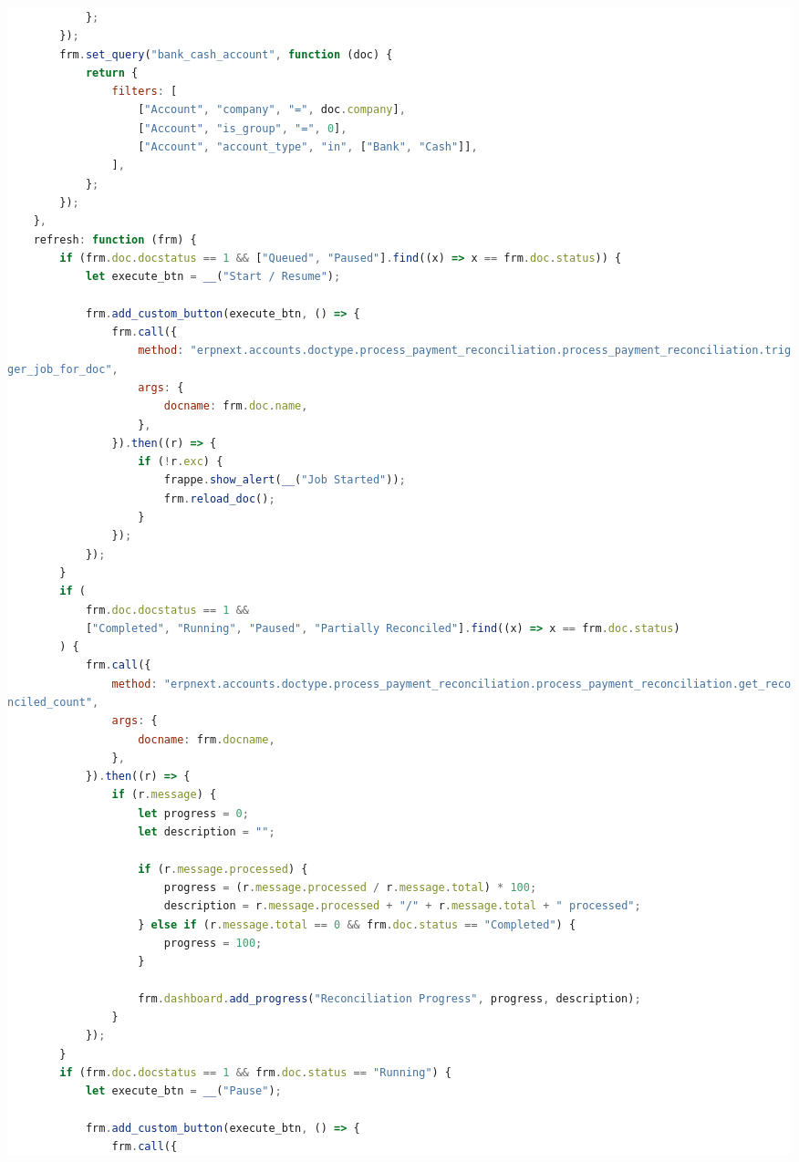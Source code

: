 ```javascript
			};
		});
		frm.set_query("bank_cash_account", function (doc) {
			return {
				filters: [
					["Account", "company", "=", doc.company],
					["Account", "is_group", "=", 0],
					["Account", "account_type", "in", ["Bank", "Cash"]],
				],
			};
		});
	},
	refresh: function (frm) {
		if (frm.doc.docstatus == 1 && ["Queued", "Paused"].find((x) => x == frm.doc.status)) {
			let execute_btn = __("Start / Resume");

			frm.add_custom_button(execute_btn, () => {
				frm.call({
					method: "erpnext.accounts.doctype.process_payment_reconciliation.process_payment_reconciliation.trigger_job_for_doc",
					args: {
						docname: frm.doc.name,
					},
				}).then((r) => {
					if (!r.exc) {
						frappe.show_alert(__("Job Started"));
						frm.reload_doc();
					}
				});
			});
		}
		if (
			frm.doc.docstatus == 1 &&
			["Completed", "Running", "Paused", "Partially Reconciled"].find((x) => x == frm.doc.status)
		) {
			frm.call({
				method: "erpnext.accounts.doctype.process_payment_reconciliation.process_payment_reconciliation.get_reconciled_count",
				args: {
					docname: frm.docname,
				},
			}).then((r) => {
				if (r.message) {
					let progress = 0;
					let description = "";

					if (r.message.processed) {
						progress = (r.message.processed / r.message.total) * 100;
						description = r.message.processed + "/" + r.message.total + " processed";
					} else if (r.message.total == 0 && frm.doc.status == "Completed") {
						progress = 100;
					}

					frm.dashboard.add_progress("Reconciliation Progress", progress, description);
				}
			});
		}
		if (frm.doc.docstatus == 1 && frm.doc.status == "Running") {
			let execute_btn = __("Pause");

			frm.add_custom_button(execute_btn, () => {
				frm.call({
```